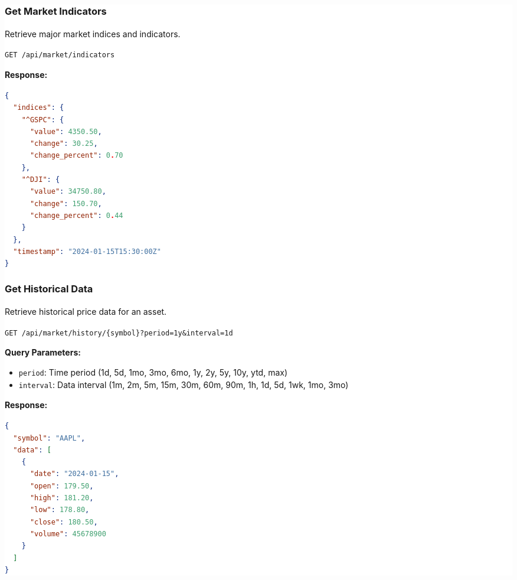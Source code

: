 ### Get Market Indicators

Retrieve major market indices and indicators.

```http
GET /api/market/indicators
```

**Response:**
```json
{
  "indices": {
    "^GSPC": {
      "value": 4350.50,
      "change": 30.25,
      "change_percent": 0.70
    },
    "^DJI": {
      "value": 34750.80,
      "change": 150.70,
      "change_percent": 0.44
    }
  },
  "timestamp": "2024-01-15T15:30:00Z"
}
```

### Get Historical Data

Retrieve historical price data for an asset.

```http
GET /api/market/history/{symbol}?period=1y&interval=1d
```

**Query Parameters:**
- `period`: Time period (1d, 5d, 1mo, 3mo, 6mo, 1y, 2y, 5y, 10y, ytd, max)
- `interval`: Data interval (1m, 2m, 5m, 15m, 30m, 60m, 90m, 1h, 1d, 5d, 1wk, 1mo, 3mo)

**Response:**
```json
{
  "symbol": "AAPL",
  "data": [
    {
      "date": "2024-01-15",
      "open": 179.50,
      "high": 181.20,
      "low": 178.80,
      "close": 180.50,
      "volume": 45678900
    }
  ]
}
```
